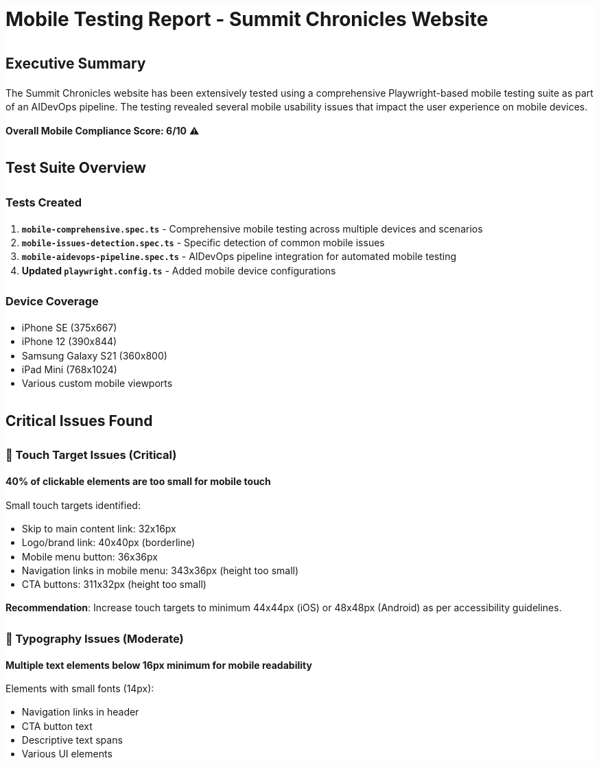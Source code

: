# Mobile Testing Report - Summit Chronicles Website

## Executive Summary

The Summit Chronicles website has been extensively tested using a comprehensive Playwright-based mobile testing suite as part of an AIDevOps pipeline. The testing revealed several mobile usability issues that impact the user experience on mobile devices.

**Overall Mobile Compliance Score: 6/10** ⚠️

## Test Suite Overview

### Tests Created
1. **`mobile-comprehensive.spec.ts`** - Comprehensive mobile testing across multiple devices and scenarios
2. **`mobile-issues-detection.spec.ts`** - Specific detection of common mobile issues
3. **`mobile-aidevops-pipeline.spec.ts`** - AIDevOps pipeline integration for automated mobile testing
4. **Updated `playwright.config.ts`** - Added mobile device configurations

### Device Coverage
- iPhone SE (375x667)
- iPhone 12 (390x844) 
- Samsung Galaxy S21 (360x800)
- iPad Mini (768x1024)
- Various custom mobile viewports

## Critical Issues Found

### 🔴 Touch Target Issues (Critical)
**40% of clickable elements are too small for mobile touch**

Small touch targets identified:
- Skip to main content link: 32x16px
- Logo/brand link: 40x40px (borderline)
- Mobile menu button: 36x36px
- Navigation links in mobile menu: 343x36px (height too small)
- CTA buttons: 311x32px (height too small)

**Recommendation**: Increase touch targets to minimum 44x44px (iOS) or 48x48px (Android) as per accessibility guidelines.

### 🔴 Typography Issues (Moderate)
**Multiple text elements below 16px minimum for mobile readability**

Elements with small fonts (14px):
- Navigation links in header
- CTA button text
- Descriptive text spans
- Various UI elements
